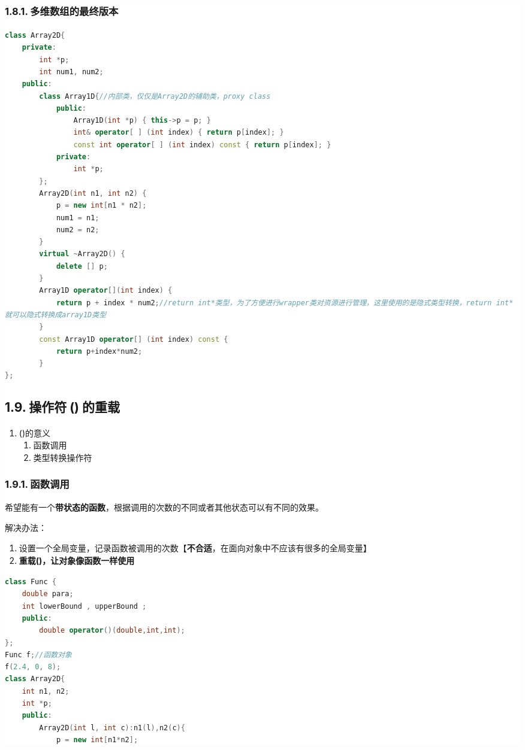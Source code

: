 ```c++
```

### 1.8.1. 多维数组的最终版本
```c++
class Array2D{
    private:
        int *p;
        int num1, num2;
    public:
	    class Array1D{//内部类，仅仅是Array2D的辅助类，proxy class
            public:
                Array1D(int *p) { this->p = p; }
                int& operator[ ] (int index) { return p[index]; }
                const int operator[ ] (int index) const { return p[index]; }
	        private:
		        int *p;
        };
        Array2D(int n1, int n2) {
            p = new int[n1 * n2];
            num1 = n1;
            num2 = n2;
        }
        virtual ~Array2D() {
            delete [] p;
        }
        Array1D operator[](int index) {
            return p + index * num2;//return int*类型，为了方便进行wrapper类对资源进行管理，这里使用的是隐式类型转换，return int*就可以隐式转换成array1D类型
        }
        const Array1D operator[] (int index) const {
            return p+index*num2;
        }
};
```

## 1.9. 操作符 () 的重载
1. ()的意义
   1. 函数调用
   2. 类型转换操作符

### 1.9.1. 函数调用

希望能有一个**带状态的函数**，根据调用的次数的不同或者其他状态可以有不同的效果。

解决办法：

1. 设置一个全局变量，记录函数被调用的次数【**不合适**，在面向对象中不应该有很多的全局变量】
2. **重载()，让对象像函数一样使用**

```c++
class Func {
    double para;
    int lowerBound , upperBound ;
    public:
        double operator()(double,int,int);
};
Func f;//函数对象
f(2.4, 0, 8);
class Array2D{
    int n1, n2;
    int *p;
    public:
        Array2D(int l, int c):n1(l),n2(c){
            p = new int[n1*n2];
```